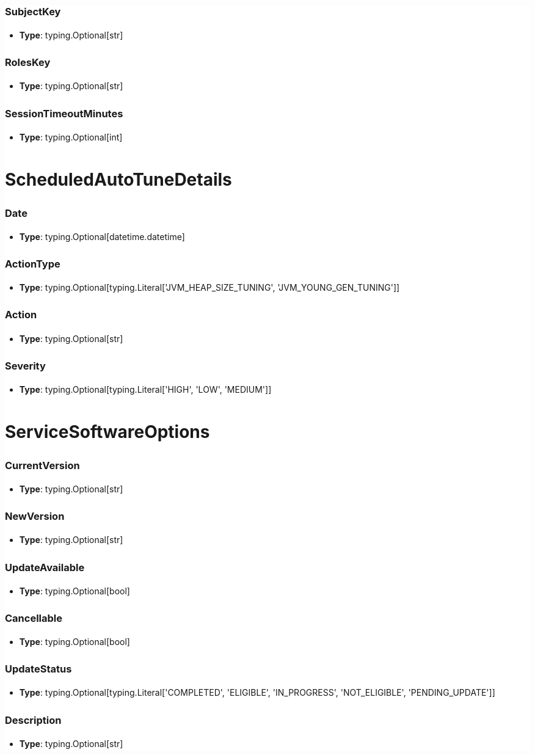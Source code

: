 ### SubjectKey
- **Type**: typing.Optional[str]

### RolesKey
- **Type**: typing.Optional[str]

### SessionTimeoutMinutes
- **Type**: typing.Optional[int]


# ScheduledAutoTuneDetails

### Date
- **Type**: typing.Optional[datetime.datetime]

### ActionType
- **Type**: typing.Optional[typing.Literal['JVM_HEAP_SIZE_TUNING', 'JVM_YOUNG_GEN_TUNING']]

### Action
- **Type**: typing.Optional[str]

### Severity
- **Type**: typing.Optional[typing.Literal['HIGH', 'LOW', 'MEDIUM']]


# ServiceSoftwareOptions

### CurrentVersion
- **Type**: typing.Optional[str]

### NewVersion
- **Type**: typing.Optional[str]

### UpdateAvailable
- **Type**: typing.Optional[bool]

### Cancellable
- **Type**: typing.Optional[bool]

### UpdateStatus
- **Type**: typing.Optional[typing.Literal['COMPLETED', 'ELIGIBLE', 'IN_PROGRESS', 'NOT_ELIGIBLE', 'PENDING_UPDATE']]

### Description
- **Type**: typing.Optional[str]
